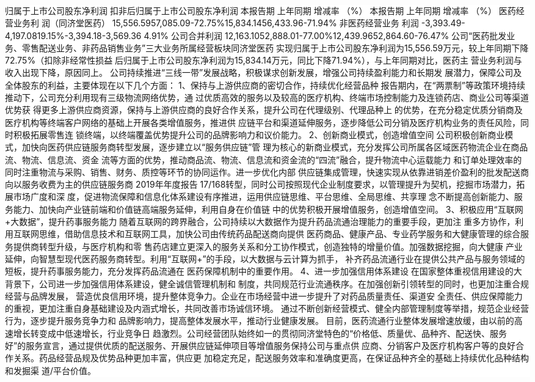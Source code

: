 归属于上市公司股东净利润
扣非后归属于上市公司股东净利润
本报告期
上年同期
增减率
（%）
本报告期
上年同期
增减率
（%）
医药经营业务利
润（同济堂医药）
15,556.5957,085.09-72.75%15,834.1456,433.96-71.94%
非医药经营业务
利润
-3,393.49-4,197.0819.15%-3,394.18-3,569.36
4.91%
公司合并利润
12,163.1052,888.01-77.00%12,439.9652,864.60-76.47%
公司“医药批发业务、零售配送业务、非药品销售业务”三大业务所属经营板块同济堂医药
实现归属于上市公司股东净利润为15,556.59万元，较上年同期下降72.75%（扣除非经常性损益
后归属于上市公司股东净利润为15,834.14万元，同比下降71.94%），与上年同期对比，医药主
营业务利润与收入出现下降，原因同上。
公司持续推进“三线一带”发展战略，积极谋求创新发展，增强公司持续盈利能力和长期发
展潜力，保障公司及全体股东的利益，主要体现在以下几个方面：
1、保持与上游供应商的密切合作，持续优化经营品种
报告期内，在“两票制”等政策环境持续推动下，公司充分利用现有三级物流网络优势，通
过优质高效的服务以及较高的医疗机构、终端市场控制能力及连锁药店、商业公司等渠道优势获
得更多上游供应商资源，保持与上游供应商的良好合作关系，提升公司在代理级别、代理品种上
的优势，在充分稳定优质分销商及医疗机构等终端客户网络的基础上开展各类增值服务，推进供
应链平台和渠道延伸服务，逐步降低公司分销及医疗机构业务的责任风险，同时积极拓展零售连
锁终端，以终端覆盖优势提升公司的品牌影响力和议价能力。
2、创新商业模式，创造增值空间
公司积极创新商业模式，加快向医药供应链服务商转型发展，逐步建立以“服务供应链”管
理为核心的新商业模式，充分发挥公司所属各区域医药物流企业在商品流、物流、信息流、资金
流等方面的优势，推动商品流、物流、信息流和资金流的“四流”融合，提升物流中心运载能力
和订单处理效率的同时注重物流与采购、销售、财务、质控等环节的协同运作。进一步优化内部
供应链集成管理，快速实现从依靠进销差价盈利的批发配送商向以服务收费为主的供应链服务商
2019年年度报告
17/168转型，同时公司按照现代企业制度要求，以管理提升为契机，挖掘市场潜力，拓展市场广度和深
度，促进物流保障和信息化体系建设有序推进，运用供应链思维、平台思维、全局思维、共享理
念不断提高创新能力、服务能力、加快向产业链前端和价值链高端服务延伸，利用自身在价值链
中的优势积极开展增值服务，创造增值空间。
3、积极应用“互联网+大数据”，提升药事服务能力
随着互联网的跨界融合，公司持续以大数据作为提升药品流通治理能力的重要手段，更加注
重多方协作，利用互联网思维，借助信息技术和互联网工具，加快公司由传统药品配送商向提供
医药商品、健康产品、专业药学服务和大健康管理的综合服务提供商转型升级，与医疗机构和零
售药店建立更深入的服务关系和分工协作模式，创造独特的增量价值。加强数据挖掘，向大健康
产业延伸，向智慧型现代医药服务商转型。利用“互联网+”的手段，以大数据与云计算为抓手，
补齐药品流通行业在提供公共产品与服务领域的短板，提升药事服务能力，充分发挥药品流通在
医药保障机制中的重要作用。
4、进一步加强信用体系建设
在国家整体重视信用建设的大背景下，公司进一步加强信用体系建设，健全诚信管理机制和
制度，共同规范行业流通秩序。在加强创新引领转型的同时，也更加注重合规经营与品牌发展，
营造优良信用环境，提升整体竞争力。企业在市场经营中进一步提升了对药品质量责任、渠道安
全责任、供应保障能力的重视，更加注重自身基础建设及内涵式增长，共同改善市场诚信环境。
通过不断创新经营模式、健全内部管理制度等举措，规范企业经营行为，逐步提升服务竞争力和
品牌影响力，提高整体发展水平，推动行业健康发展。
目前，医药流通行业整体发展增速放缓，由以前的高速增长转变成中低速增长，行业竞争日
趋激烈。公司经营团队始终如一的贯彻同济堂特色的“价格低、质量优、品种齐、配送快、服务
好”的服务宣言，通过提供优质的配送服务、开展供应链延伸项目等增值服务保持公司与重点供
应商、分销客户及医疗机构客户等的良好合作关系。药品经营品规及优势品种更加丰富，供应更
加稳定充足，配送服务效率和准确度更高，在保证品种齐全的基础上持续优化品种结构和发掘渠
道/平台价值。